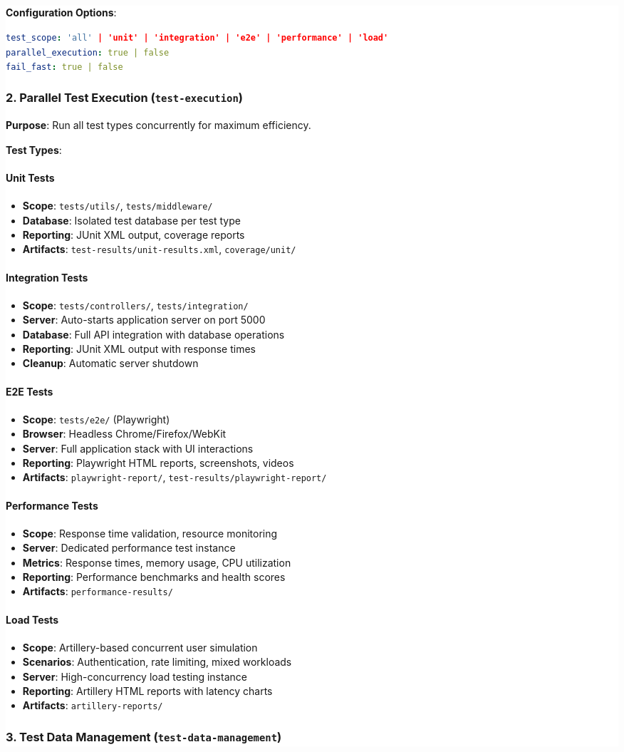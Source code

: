 **Configuration Options**:

```yaml
test_scope: 'all' | 'unit' | 'integration' | 'e2e' | 'performance' | 'load'
parallel_execution: true | false
fail_fast: true | false
```

### 2. Parallel Test Execution (`test-execution`)

**Purpose**: Run all test types concurrently for maximum efficiency.

**Test Types**:

#### Unit Tests

- **Scope**: `tests/utils/`, `tests/middleware/`
- **Database**: Isolated test database per test type
- **Reporting**: JUnit XML output, coverage reports
- **Artifacts**: `test-results/unit-results.xml`, `coverage/unit/`

#### Integration Tests

- **Scope**: `tests/controllers/`, `tests/integration/`
- **Server**: Auto-starts application server on port 5000
- **Database**: Full API integration with database operations
- **Reporting**: JUnit XML output with response times
- **Cleanup**: Automatic server shutdown

#### E2E Tests

- **Scope**: `tests/e2e/` (Playwright)
- **Browser**: Headless Chrome/Firefox/WebKit
- **Server**: Full application stack with UI interactions
- **Reporting**: Playwright HTML reports, screenshots, videos
- **Artifacts**: `playwright-report/`, `test-results/playwright-report/`

#### Performance Tests

- **Scope**: Response time validation, resource monitoring
- **Server**: Dedicated performance test instance
- **Metrics**: Response times, memory usage, CPU utilization
- **Reporting**: Performance benchmarks and health scores
- **Artifacts**: `performance-results/`

#### Load Tests

- **Scope**: Artillery-based concurrent user simulation
- **Scenarios**: Authentication, rate limiting, mixed workloads
- **Server**: High-concurrency load testing instance
- **Reporting**: Artillery HTML reports with latency charts
- **Artifacts**: `artillery-reports/`

### 3. Test Data Management (`test-data-management`)

